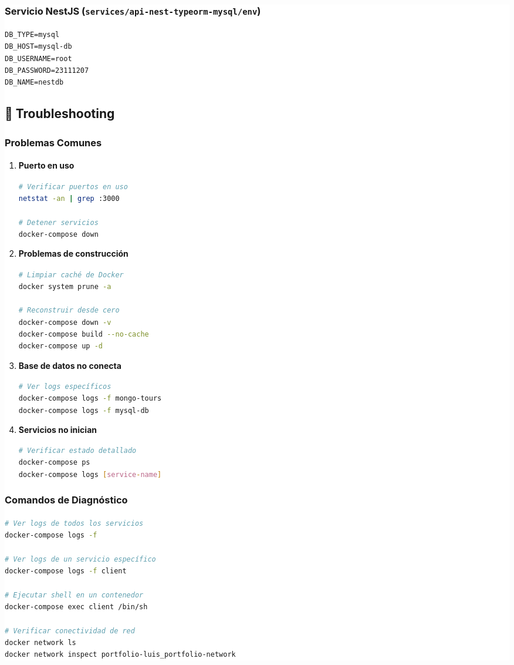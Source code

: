 ### Servicio NestJS (`services/api-nest-typeorm-mysql/env`)
```env
DB_TYPE=mysql
DB_HOST=mysql-db
DB_USERNAME=root
DB_PASSWORD=23111207
DB_NAME=nestdb
```

## 🐛 Troubleshooting

### Problemas Comunes

1. **Puerto en uso**
   ```bash
   # Verificar puertos en uso
   netstat -an | grep :3000
   
   # Detener servicios
   docker-compose down
   ```

2. **Problemas de construcción**
   ```bash
   # Limpiar caché de Docker
   docker system prune -a
   
   # Reconstruir desde cero
   docker-compose down -v
   docker-compose build --no-cache
   docker-compose up -d
   ```

3. **Base de datos no conecta**
   ```bash
   # Ver logs específicos
   docker-compose logs -f mongo-tours
   docker-compose logs -f mysql-db
   ```

4. **Servicios no inician**
   ```bash
   # Verificar estado detallado
   docker-compose ps
   docker-compose logs [service-name]
   ```

### Comandos de Diagnóstico

```bash
# Ver logs de todos los servicios
docker-compose logs -f

# Ver logs de un servicio específico
docker-compose logs -f client

# Ejecutar shell en un contenedor
docker-compose exec client /bin/sh

# Verificar conectividad de red
docker network ls
docker network inspect portfolio-luis_portfolio-network
```
